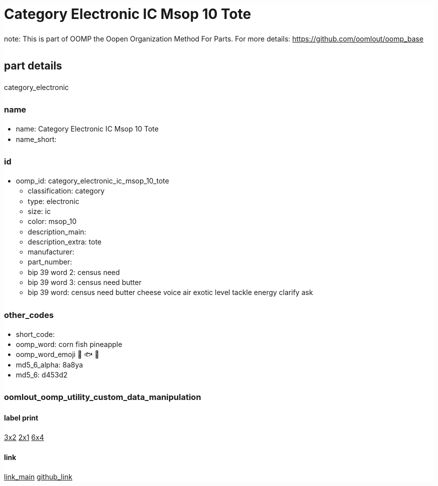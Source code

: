 # Category Electronic IC Msop 10 Tote  

note: This is part of OOMP the Oopen Organization Method For Parts. For more details: https://github.com/oomlout/oomp_base

##  part details



category_electronic

### name
* name: Category Electronic IC Msop 10 Tote
* name_short: 
### id
* oomp_id: category_electronic_ic_msop_10_tote
  * classification: category
  * type: electronic
  * size: ic
  * color: msop_10
  * description_main: 
  * description_extra: tote
  * manufacturer: 
  * part_number: 
  * bip 39 word 2: census need
  * bip 39 word 3: census need butter
  * bip 39 word: census need butter cheese voice air exotic level tackle energy clarify ask

### other_codes
* short_code: 
* oomp_word: corn fish pineapple
* oomp_word_emoji :corn: :fish: :pineapple:
* md5_6_alpha: 8a8ya
* md5_6: d453d2






### oomlout_oomp_utility_custom_data_manipulation
#### label print
[3x2](http://192.168.1.245:1112/?label=oomp%208a8ya)
[2x1](http://192.168.1.242:1112/?label=oomp%208a8ya)
[6x4](http://192.168.1.55:1112/?label=oomp%208a8ya)    

#### link

[link_main](https://github.com/oomlout/oomlout_oomp_current_version_messy/tree/main/parts/category_electronic_ic_msop_10_tote) [github_link](https://github.com/oomlout/oomlout_oomp_part_src/tree/main/parts/category_electronic_ic_msop_10_tote)                             
